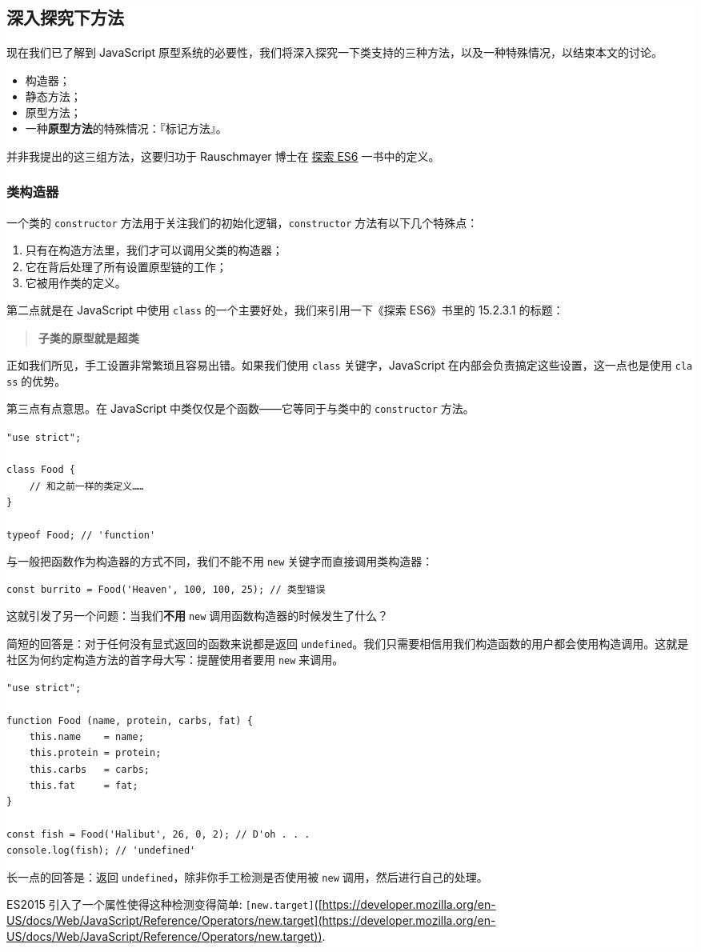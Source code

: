 ## 深入探究下方法

现在我们已了解到 JavaScript 原型系统的必要性，我们将深入探究一下类支持的三种方法，以及一种特殊情况，以结束本文的讨论。

* 构造器；
* 静态方法；
* 原型方法；
* 一种**原型方法**的特殊情况：『标记方法』。

并非我提出的这三组方法，这要归功于 Rauschmayer 博士在 [探索 ES6](http://exploringjs.com/es6/ch_classes.html) 一书中的定义。

### 类构造器

一个类的 `constructor` 方法用于关注我们的初始化逻辑，`constructor` 方法有以下几个特殊点：

1. 只有在构造方法里，我们才可以调用父类的构造器；
2. 它在背后处理了所有设置原型链的工作；
3. 它被用作类的定义。

第二点就是在 JavaScript 中使用 `class` 的一个主要好处，我们来引用一下《探索 ES6》书里的 15.2.3.1 的标题：

> **子类的原型就是超类**

正如我们所见，手工设置非常繁琐且容易出错。如果我们使用 `class` 关键字，JavaScript 在内部会负责搞定这些设置，这一点也是使用 `class` 的优势。

第三点有点意思。在 JavaScript 中类仅仅是个函数——它等同于与类中的 `constructor` 方法。

    "use strict";

    class Food {
        // 和之前一样的类定义……
    }

    typeof Food; // 'function'

与一般把函数作为构造器的方式不同，我们不能不用 `new` 关键字而直接调用类构造器：

`const burrito = Food('Heaven', 100, 100, 25); // 类型错误`

这就引发了另一个问题：当我们**不用** `new` 调用函数构造器的时候发生了什么？

简短的回答是：对于任何没有显式返回的函数来说都是返回 `undefined`。我们只需要相信用我们构造函数的用户都会使用构造调用。这就是社区为何约定构造方法的首字母大写：提醒使用者要用 `new` 来调用。

    "use strict";

    function Food (name, protein, carbs, fat) {
        this.name    = name;
        this.protein = protein;
        this.carbs   = carbs;
        this.fat     = fat;
    }

    const fish = Food('Halibut', 26, 0, 2); // D'oh . . .
    console.log(fish); // 'undefined'

长一点的回答是：返回 `undefined`，除非你手工检测是否使用被 `new` 调用，然后进行自己的处理。

ES2015 引入了一个属性使得这种检测变得简单: `[new.target]`([https://developer.mozilla.org/en-US/docs/Web/JavaScript/Reference/Operators/new.target](https://developer.mozilla.org/en-US/docs/Web/JavaScript/Reference/Operators/new.target)).
